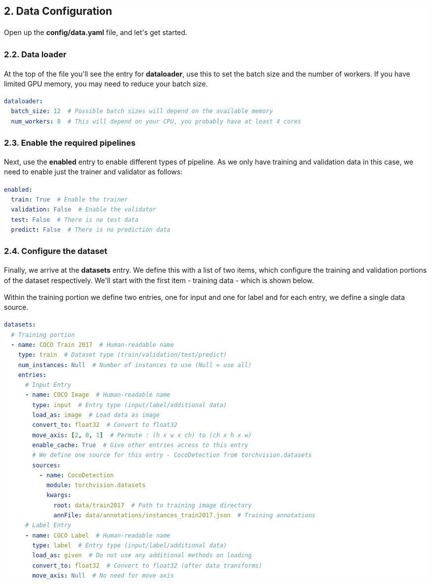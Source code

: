 ## 2. Data Configuration

Open up the **config/data.yaml** file, and let's get started. 
    
### 2.2. Data loader    

At the top of the file you'll see the entry for **dataloader**, use this to set the batch size and the number of workers. 
If you have limited GPU memory, you may need to reduce your batch size.

```yaml
dataloader:
  batch_size: 12  # Possible batch sizes will depend on the available memory
  num_workers: 8  # This will depend on your CPU, you probably have at least 4 cores
```
### 2.3. Enable the required pipelines

Next, use the **enabled** entry to enable different types of pipeline. 
As we only have training and validation data in this case, we need to enable just the trainer and validator as follows:

```yaml
enabled:
  train: True  # Enable the trainer
  validation: False  # Enable the validator
  test: False  # There is no test data
  predict: False  # There is no prediction data
```

### 2.4. Configure the dataset

Finally, we arrive at the **datasets** entry.
We define this with a list of two items, which configure the training and validation portions of the dataset respectively. 
We'll start with the first item - training data - which is shown below.

Within the training portion we define two entries, one for input and one for label and for each entry, we define a single data source. 
    
```yaml
datasets:
  # Training portion
  - name: COCO Train 2017  # Human-readable name
    type: train  # Dataset type (train/validation/test/predict)
    num_instances: Null  # Number of instances to use (Null = use all)
    entries:
      # Input Entry
      - name: COCO Image  # Human-readable name
        type: input  # Entry type (input/label/additional data)
        load_as: image  # Load data as image
        convert_to: float32  # Convert to float32
        move_axis: [2, 0, 1]  # Permute : (h x w x ch) to (ch x h x w)
        enable_cache: True  # Give other entries access to this entry
        # We define one source for this entry - CocoDetection from torchvision.datasets
        sources:
          - name: CocoDetection
            module: torchvision.datasets
            kwargs:
              root: data/train2017  # Path to training image directory
              annFile: data/annotations/instances_train2017.json  # Training annotations
      # Label Entry
      - name: COCO Label  # Human-readable name
        type: label  # Entry type (input/label/additional data)
        load_as: given  # Do not use any additional methods on loading
        convert_to: float32  # Convert to float32 (after data transforms)
        move_axis: Null  # No need for move axis
```